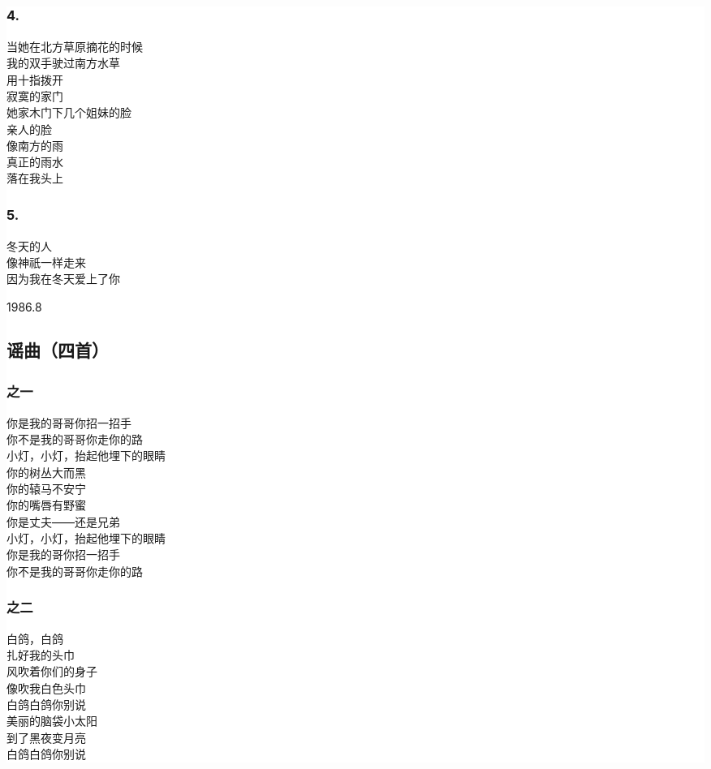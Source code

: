 ### 4.

<div class="poetry">

当她在北方草原摘花的时候<br />
我的双手驶过南方水草<br />
用十指拨开<br />
寂寞的家门<br />
她家木门下几个姐妹的脸<br />
亲人的脸<br />
像南方的雨<br />
真正的雨水<br />
落在我头上<br />

</div>

### 5.

<div class="poetry">

冬天的人<br />
像神祇一样走来<br />
因为我在冬天爱上了你<br />

<span class="r">1986.8</span>

</div>

## 谣曲（四首）

<div class="poetry">

### 之一

你是我的哥哥你招一招手<br />
你不是我的哥哥你走你的路<br />
小灯，小灯，抬起他埋下的眼睛<br />
你的树丛大而黑<br />
你的辕马不安宁<br />
你的嘴唇有野蜜<br />
你是丈夫——还是兄弟<br />
小灯，小灯，抬起他埋下的眼睛<br />
你是我的哥你招一招手<br />
你不是我的哥哥你走你的路<br />

### 之二

白鸽，白鸽<br />
扎好我的头巾<br />
风吹着你们的身子<br />
像吹我白色头巾<br />
白鸽白鸽你别说<br />
美丽的脑袋小太阳<br />
到了黑夜变月亮<br />
白鸽白鸽你别说<br />
